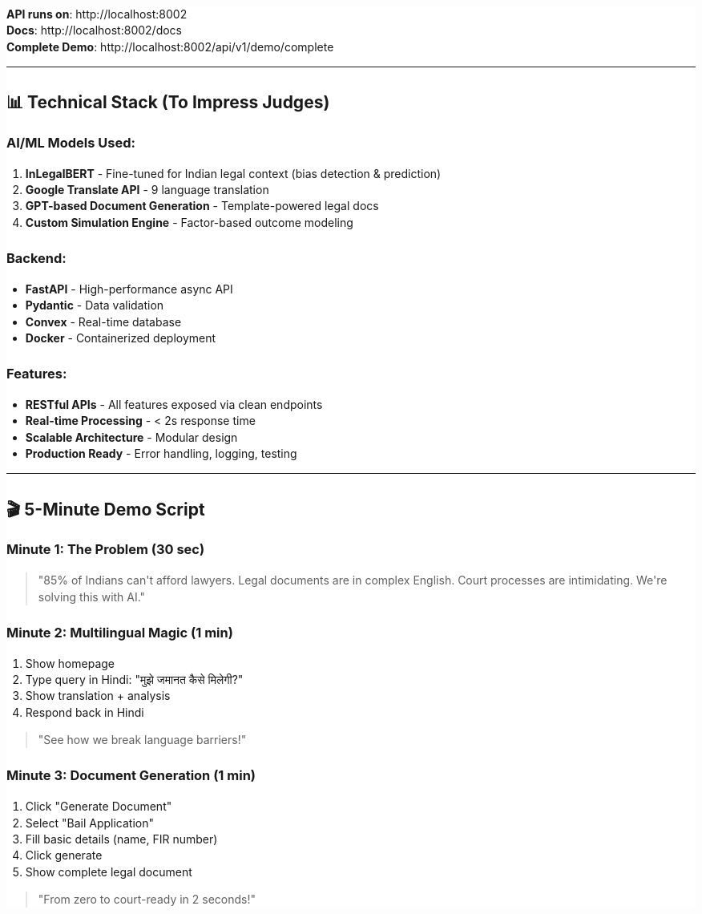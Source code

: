 **API runs on**: http://localhost:8002  
**Docs**: http://localhost:8002/docs  
**Complete Demo**: http://localhost:8002/api/v1/demo/complete

---

## 📊 Technical Stack (To Impress Judges)

### AI/ML Models Used:
1. **InLegalBERT** - Fine-tuned for Indian legal context (bias detection & prediction)
2. **Google Translate API** - 9 language translation
3. **GPT-based Document Generation** - Template-powered legal docs
4. **Custom Simulation Engine** - Factor-based outcome modeling

### Backend:
- **FastAPI** - High-performance async API
- **Pydantic** - Data validation
- **Convex** - Real-time database
- **Docker** - Containerized deployment

### Features:
- **RESTful APIs** - All features exposed via clean endpoints
- **Real-time Processing** - < 2s response time
- **Scalable Architecture** - Modular design
- **Production Ready** - Error handling, logging, testing

---

## 🎬 5-Minute Demo Script

### **Minute 1: The Problem** (30 sec)
> "85% of Indians can't afford lawyers. Legal documents are in complex English. Court processes are intimidating. We're solving this with AI."

### **Minute 2: Multilingual Magic** (1 min)
1. Show homepage
2. Type query in Hindi: "मुझे जमानत कैसे मिलेगी?"
3. Show translation + analysis
4. Respond back in Hindi
> "See how we break language barriers!"

### **Minute 3: Document Generation** (1 min)
1. Click "Generate Document"
2. Select "Bail Application"
3. Fill basic details (name, FIR number)
4. Click generate
5. Show complete legal document
> "From zero to court-ready in 2 seconds!"
